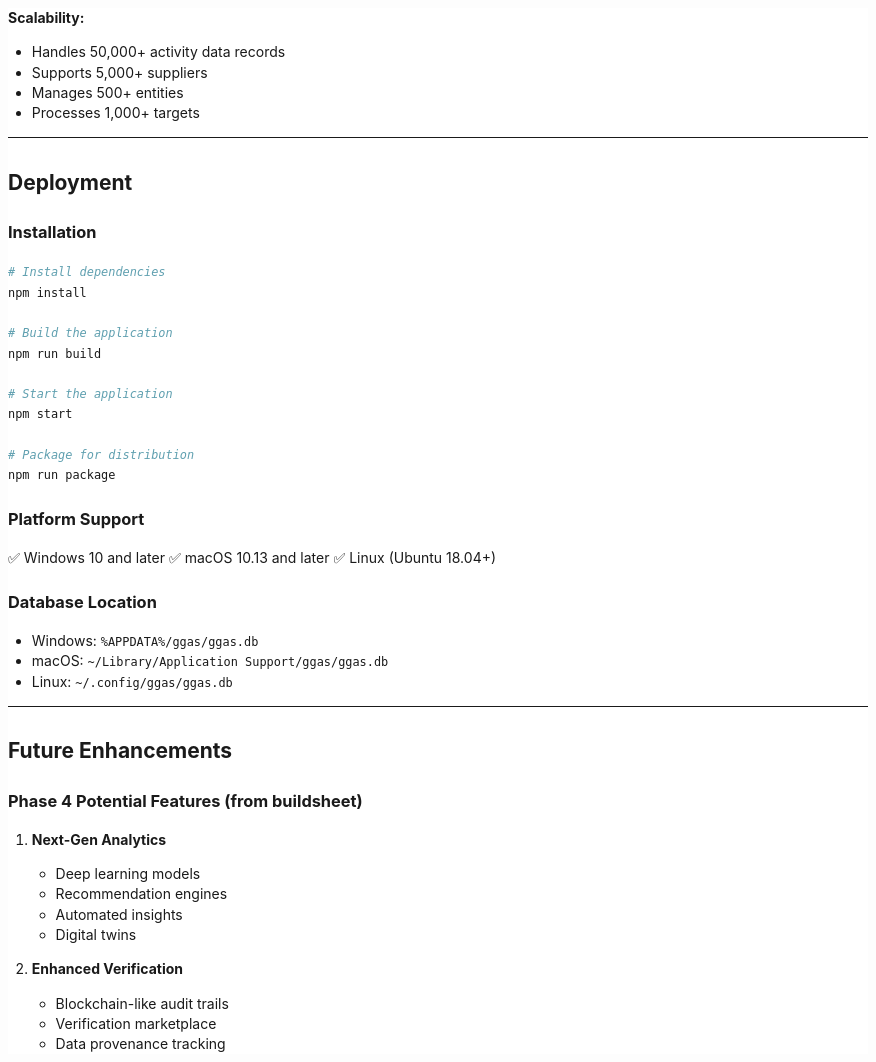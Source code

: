 **Scalability:**
- Handles 50,000+ activity data records
- Supports 5,000+ suppliers
- Manages 500+ entities
- Processes 1,000+ targets

---

## Deployment

### Installation

```bash
# Install dependencies
npm install

# Build the application
npm run build

# Start the application
npm start

# Package for distribution
npm run package
```

### Platform Support

✅ Windows 10 and later
✅ macOS 10.13 and later
✅ Linux (Ubuntu 18.04+)

### Database Location

- Windows: `%APPDATA%/ggas/ggas.db`
- macOS: `~/Library/Application Support/ggas/ggas.db`
- Linux: `~/.config/ggas/ggas.db`

---

## Future Enhancements

### Phase 4 Potential Features (from buildsheet)

1. **Next-Gen Analytics**
   - Deep learning models
   - Recommendation engines
   - Automated insights
   - Digital twins

2. **Enhanced Verification**
   - Blockchain-like audit trails
   - Verification marketplace
   - Data provenance tracking
